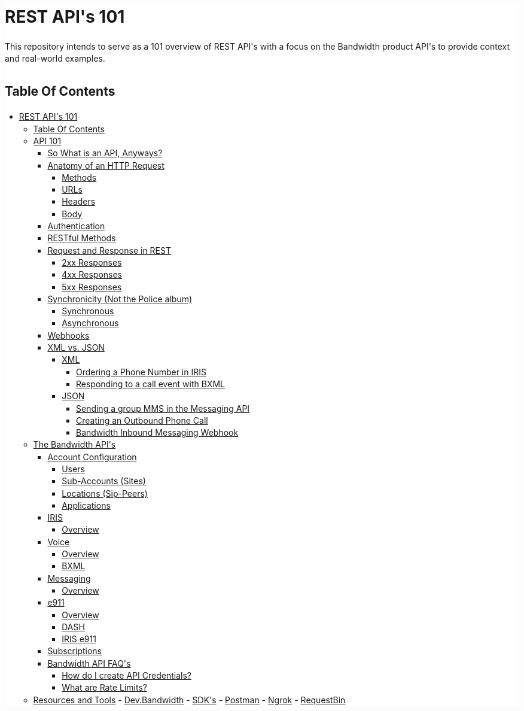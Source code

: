 # REST API's 101
This repository intends to serve as a 101 overview of REST API's with a focus on the Bandwidth product API's to provide context and real-world examples.

## Table Of Contents
- [REST API's 101](#rest-apis-101)
  - [Table Of Contents](#table-of-contents)
  - [API 101](#api-101)
    - [So What is an API, Anyways?](#so-what-is-an-api-anyways)
    - [Anatomy of an HTTP Request](#anatomy-of-an-http-request)
      - [Methods](#methods)
      - [URLs](#urls)
      - [Headers](#headers)
      - [Body](#body)
    - [Authentication](#authentication)
    - [RESTful Methods](#restful-methods)
    - [Request and Response in REST](#request-and-response-in-rest)
        - [2xx Responses](#2xx-responses)
        - [4xx Responses](#4xx-responses)
        - [5xx Responses](#5xx-responses)
    - [Synchronicity (Not the Police album)](#synchronicity-not-the-police-album)
        - [Synchronous](#synchronous)
        - [Asynchronous](#asynchronous)
    - [Webhooks](#webhooks)
    - [XML vs. JSON](#xml-vs-json)
        - [XML](#xml)
          - [Ordering a Phone Number in IRIS](#ordering-a-phone-number-in-iris)
          - [Responding to a call event with BXML](#responding-to-a-call-event-with-bxml)
        - [JSON](#json)
          - [Sending a group MMS in the Messaging API](#sending-a-group-mms-in-the-messaging-api)
          - [Creating an Outbound Phone Call](#creating-an-outbound-phone-call)
          - [Bandwidth Inbound Messaging Webhook](#bandwidth-inbound-messaging-webhook)
  - [The Bandwidth API's](#the-bandwidth-apis)
    - [Account Configuration](#account-configuration)
        - [Users](#users)
        - [Sub-Accounts (Sites)](#sub-accounts-sites)
        - [Locations (Sip-Peers)](#locations-sip-peers)
        - [Applications](#applications)
    - [IRIS](#iris)
        - [Overview](#overview)
    - [Voice](#voice)
        - [Overview](#overview-1)
        - [BXML](#bxml)
    - [Messaging](#messaging)
        - [Overview](#overview-2)
    - [e911](#e911)
        - [Overview](#overview-3)
        - [DASH](#dash)
        - [IRIS e911](#iris-e911)
    - [Subscriptions](#subscriptions)
    - [Bandwidth API FAQ's](#bandwidth-api-faqs)
        - [How do I create API Credentials?](#how-do-i-create-api-credentials)
        - [What are Rate Limits?](#what-are-rate-limits)
  - [Resources and Tools](#resources-and-tools)
        - [Dev.Bandwidth](#devbandwidth)
        - [SDK's](#sdks)
        - [Postman](#postman)
        - [Ngrok](#ngrok)
        - [RequestBin](#requestbin)
